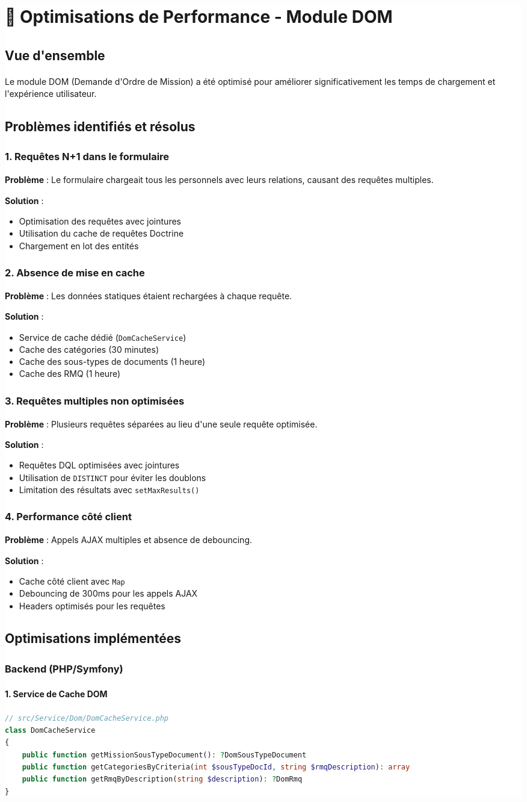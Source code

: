 # 🚀 Optimisations de Performance - Module DOM

## Vue d'ensemble

Le module DOM (Demande d'Ordre de Mission) a été optimisé pour améliorer significativement les temps de chargement et l'expérience utilisateur.

## Problèmes identifiés et résolus

### 1. **Requêtes N+1 dans le formulaire**
**Problème** : Le formulaire chargeait tous les personnels avec leurs relations, causant des requêtes multiples.

**Solution** :
- Optimisation des requêtes avec jointures
- Utilisation du cache de requêtes Doctrine
- Chargement en lot des entités

### 2. **Absence de mise en cache**
**Problème** : Les données statiques étaient rechargées à chaque requête.

**Solution** :
- Service de cache dédié (`DomCacheService`)
- Cache des catégories (30 minutes)
- Cache des sous-types de documents (1 heure)
- Cache des RMQ (1 heure)

### 3. **Requêtes multiples non optimisées**
**Problème** : Plusieurs requêtes séparées au lieu d'une seule requête optimisée.

**Solution** :
- Requêtes DQL optimisées avec jointures
- Utilisation de `DISTINCT` pour éviter les doublons
- Limitation des résultats avec `setMaxResults()`

### 4. **Performance côté client**
**Problème** : Appels AJAX multiples et absence de debouncing.

**Solution** :
- Cache côté client avec `Map`
- Debouncing de 300ms pour les appels AJAX
- Headers optimisés pour les requêtes

## Optimisations implémentées

### Backend (PHP/Symfony)

#### 1. Service de Cache DOM
```php
// src/Service/Dom/DomCacheService.php
class DomCacheService
{
    public function getMissionSousTypeDocument(): ?DomSousTypeDocument
    public function getCategoriesByCriteria(int $sousTypeDocId, string $rmqDescription): array
    public function getRmqByDescription(string $description): ?DomRmq
}
```
